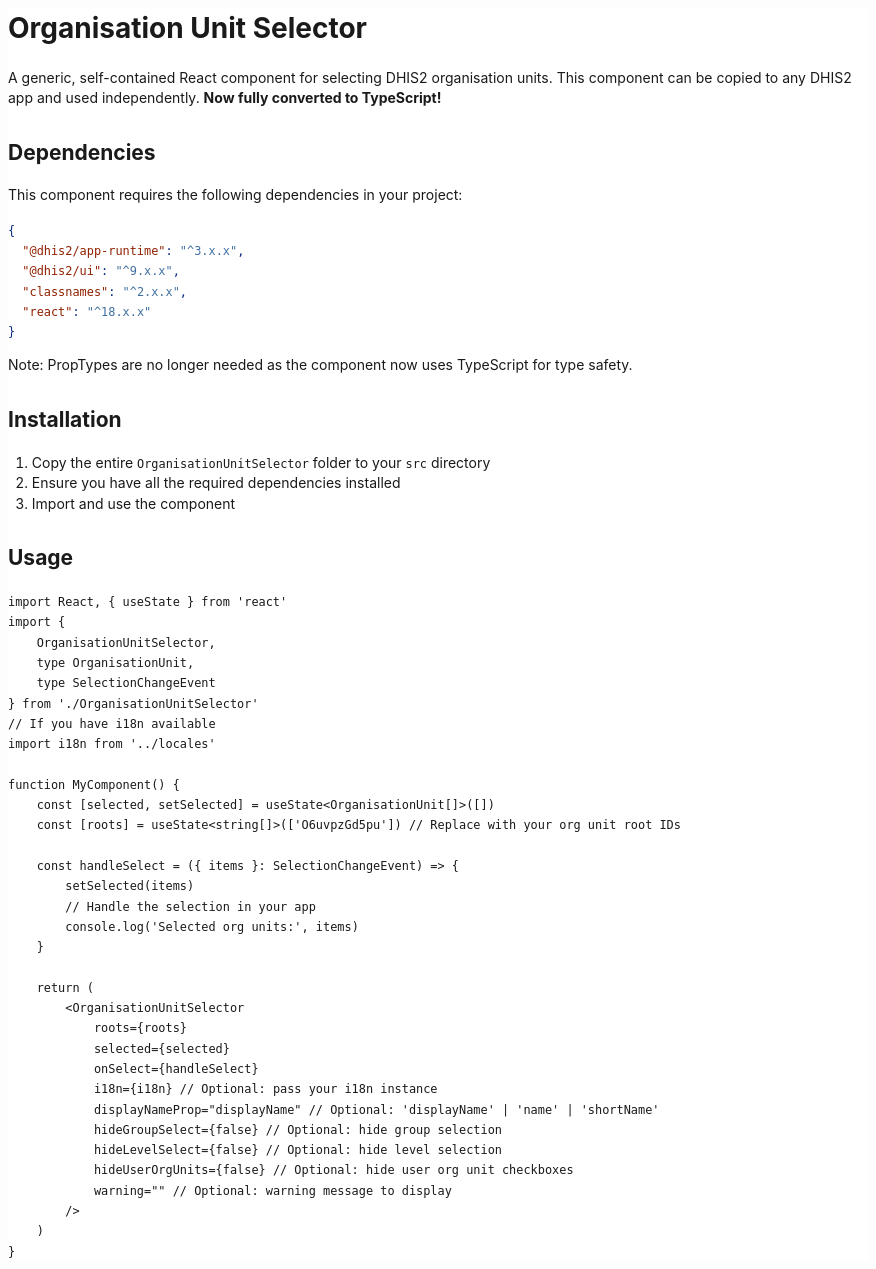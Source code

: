 # Organisation Unit Selector

A generic, self-contained React component for selecting DHIS2 organisation units. This component can be copied to any DHIS2 app and used independently. **Now fully converted to TypeScript!**

## Dependencies

This component requires the following dependencies in your project:

```json
{
  "@dhis2/app-runtime": "^3.x.x",
  "@dhis2/ui": "^9.x.x",
  "classnames": "^2.x.x",
  "react": "^18.x.x"
}
```

Note: PropTypes are no longer needed as the component now uses TypeScript for type safety.

## Installation

1. Copy the entire `OrganisationUnitSelector` folder to your `src` directory
2. Ensure you have all the required dependencies installed
3. Import and use the component

## Usage

```tsx
import React, { useState } from 'react'
import { 
    OrganisationUnitSelector, 
    type OrganisationUnit, 
    type SelectionChangeEvent 
} from './OrganisationUnitSelector'
// If you have i18n available
import i18n from '../locales'

function MyComponent() {
    const [selected, setSelected] = useState<OrganisationUnit[]>([])
    const [roots] = useState<string[]>(['O6uvpzGd5pu']) // Replace with your org unit root IDs

    const handleSelect = ({ items }: SelectionChangeEvent) => {
        setSelected(items)
        // Handle the selection in your app
        console.log('Selected org units:', items)
    }

    return (
        <OrganisationUnitSelector
            roots={roots}
            selected={selected}
            onSelect={handleSelect}
            i18n={i18n} // Optional: pass your i18n instance
            displayNameProp="displayName" // Optional: 'displayName' | 'name' | 'shortName'
            hideGroupSelect={false} // Optional: hide group selection
            hideLevelSelect={false} // Optional: hide level selection
            hideUserOrgUnits={false} // Optional: hide user org unit checkboxes
            warning="" // Optional: warning message to display
        />
    )
}
```
